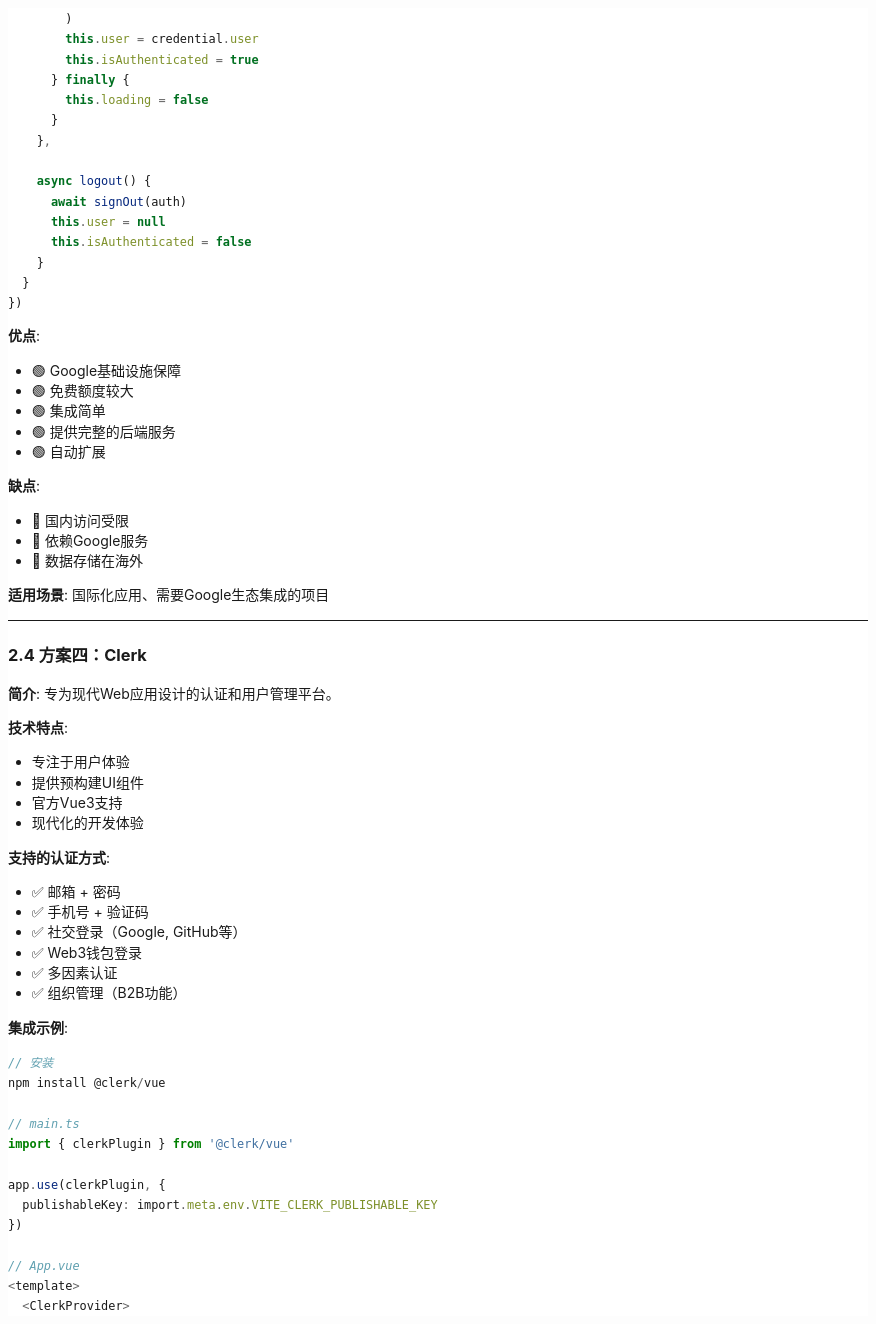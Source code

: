 ```typescript
        )
        this.user = credential.user
        this.isAuthenticated = true
      } finally {
        this.loading = false
      }
    },
    
    async logout() {
      await signOut(auth)
      this.user = null
      this.isAuthenticated = false
    }
  }
})
```

**优点**:
- 🟢 Google基础设施保障
- 🟢 免费额度较大
- 🟢 集成简单
- 🟢 提供完整的后端服务
- 🟢 自动扩展

**缺点**:
- 🔴 国内访问受限
- 🔴 依赖Google服务
- 🔴 数据存储在海外

**适用场景**: 国际化应用、需要Google生态集成的项目

---

### 2.4 方案四：Clerk

**简介**: 专为现代Web应用设计的认证和用户管理平台。

**技术特点**:
- 专注于用户体验
- 提供预构建UI组件
- 官方Vue3支持
- 现代化的开发体验

**支持的认证方式**:
- ✅ 邮箱 + 密码
- ✅ 手机号 + 验证码
- ✅ 社交登录（Google, GitHub等）
- ✅ Web3钱包登录
- ✅ 多因素认证
- ✅ 组织管理（B2B功能）

**集成示例**:
```typescript
// 安装
npm install @clerk/vue

// main.ts
import { clerkPlugin } from '@clerk/vue'

app.use(clerkPlugin, {
  publishableKey: import.meta.env.VITE_CLERK_PUBLISHABLE_KEY
})

// App.vue
<template>
  <ClerkProvider>
```